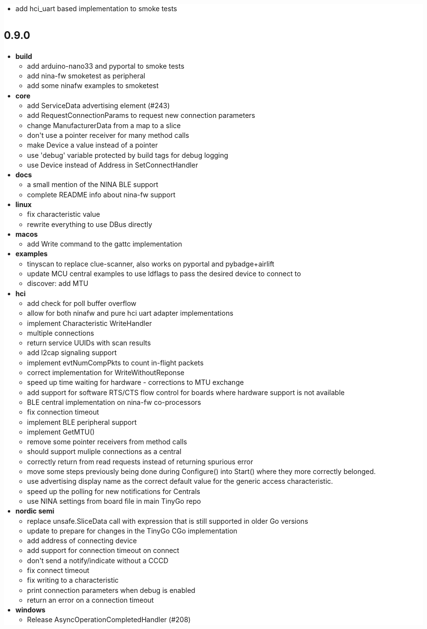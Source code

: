   - add hci_uart based implementation to smoke tests

0.9.0
---

* **build**
  - add arduino-nano33 and pyportal to smoke tests
  - add nina-fw smoketest as peripheral
  - add some ninafw examples to smoketest
* **core**
  - add ServiceData advertising element (#243)
  - add RequestConnectionParams to request new connection parameters
  - change ManufacturerData from a map to a slice
  - don't use a pointer receiver for many method calls
  - make Device a value instead of a pointer
  - use 'debug' variable protected by build tags for debug logging
  - use Device instead of Address in SetConnectHandler
* **docs**
  - a small mention of the NINA BLE support
  - complete README info about nina-fw support
* **linux**
  - fix characteristic value
  - rewrite everything to use DBus directly
* **macos**
  - add Write command to the gattc implementation
* **examples**
  - tinyscan to replace clue-scanner, also works on pyportal and pybadge+airlift
  - update MCU central examples to use ldflags to pass the desired device to connect to
  - discover: add MTU
* **hci**
  - add check for poll buffer overflow
  - allow for both ninafw and pure hci uart adapter implementations
  - implement Characteristic WriteHandler
  - multiple connections
  - return service UUIDs with scan results
  - add l2cap signaling support
  - implement evtNumCompPkts to count in-flight packets
  - correct implementation for WriteWithoutReponse
  - speed up time waiting for hardware - corrections to MTU exchange
  - add support for software RTS/CTS flow control for boards where hardware support is not available
  - BLE central implementation on nina-fw co-processors
  - fix connection timeout
  - implement BLE peripheral support
  - implement GetMTU()
  - remove some pointer receivers from method calls
  - should support muliple connections as a central
  - correctly return from read requests instead of returning spurious error
  - move some steps previously being done during Configure() into Start() where they more correctly belonged.
  - use advertising display name as the correct default value for the generic access characteristic.
  - speed up the polling for new notifications for Centrals
  - use NINA settings from board file in main TinyGo repo
* **nordic semi**
  - replace unsafe.SliceData call with expression that is still supported in older Go versions
  - update to prepare for changes in the TinyGo CGo implementation
  - add address of connecting device
  - add support for connection timeout on connect
  - don't send a notify/indicate without a CCCD
  - fix connect timeout
  - fix writing to a characteristic
  - print connection parameters when debug is enabled
  - return an error on a connection timeout
* **windows**
  - Release AsyncOperationCompletedHandler (#208)